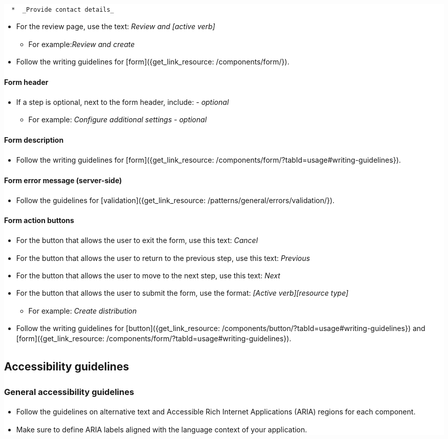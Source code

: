       *  _Provide contact details_

  * For the review page, use the text: _Review and [active verb]_

    * For example:_Review and create_

  * Follow the writing guidelines for [form]({get_link_resource: /components/form/}).




#### Form header

  * If a step is optional, next to the form header, include: _\- optional_

    * For example: _Configure additional settings - optional_




#### Form description

  * Follow the writing guidelines for [form]({get_link_resource: /components/form/?tabId=usage#writing-guidelines}).




#### Form error message (server-side)

  * Follow the guidelines for [validation]({get_link_resource: /patterns/general/errors/validation/}).




#### Form action buttons

  * For the button that allows the user to exit the form, use this text: _Cancel_

  * For the button that allows the user to return to the previous step, use this text: _Previous_

  * For the button that allows the user to move to the next step, use this text: _Next_

  * For the button that allows the user to submit the form, use the format: _[Active verb][resource type]_

    * For example: _Create distribution_

  * Follow the writing guidelines for [button]({get_link_resource: /components/button/?tabId=usage#writing-guidelines}) and [form]({get_link_resource: /components/form/?tabId=usage#writing-guidelines}).




## Accessibility guidelines

### General accessibility guidelines

  * Follow the guidelines on alternative text and Accessible Rich Internet Applications (ARIA) regions for each component.

  * Make sure to define ARIA labels aligned with the language context of your application.
